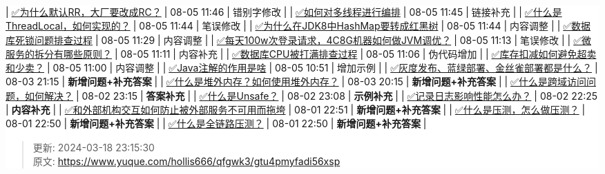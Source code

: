 | [✅为什么默认RR，大厂要改成RC？](https://www.yuque.com/hollis666/qfgwk3/moe9ws) | 08-05 11:46 | 错别字修改 |
| [✅如何对多线程进行编排](https://www.yuque.com/hollis666/qfgwk3/dlk3uz) | 08-05 11:45 | 链接补充 |
| [✅什么是ThreadLocal，如何实现的？](https://www.yuque.com/hollis666/qfgwk3/ihoye3) | 08-05 11:44 | 笔误修改 |
| [✅为什么在JDK8中HashMap要转成红黑树](https://www.yuque.com/hollis666/qfgwk3/zx609g) | 08-05 11:44 | 内容调整 |
| [✅数据库死锁问题排查过程](https://www.yuque.com/hollis666/qfgwk3/yywypm) | 08-05 11:29 | 内容调整 |
| [✅每天100w次登录请求，4C8G机器如何做JVM调优？](https://www.yuque.com/hollis666/qfgwk3/kbo55ytuygz8gn2w) | 08-05 11:13 | 笔误修改 |
| [✅微服务的拆分有哪些原则？](https://www.yuque.com/hollis666/qfgwk3/iucglo33fsbgf361) | 08-05 11:11 | 内容补充 |
| [✅数据库CPU被打满排查过程](https://www.yuque.com/hollis666/qfgwk3/yhfy70xlf7kegk0s) | 08-05 11:06 | 伪代码增加 |
| [✅库存扣减如何避免超卖和少卖？](https://www.yuque.com/hollis666/qfgwk3/qpnna44eczny06z7) | 08-05 11:00 | 内容调整 |
| [✅Java注解的作用是啥](https://www.yuque.com/hollis666/qfgwk3/zelhse) | 08-05 10:51 | 增加示例 |
| [✅灰度发布、蓝绿部署、金丝雀部署都是什么？](https://www.yuque.com/hollis666/qfgwk3/onc7gmb0928xwhgp) | 08-03 21:15 | **新增问题+补充答案** |
| [✅什么是堆外内存？如何使用堆外内存？](https://www.yuque.com/hollis666/qfgwk3/roit5c9y04z6fqae) | 08-03 20:15 | **新增问题+补充答案** |
| [✅什么是跨域访问问题，如何解决？](https://www.yuque.com/hollis666/qfgwk3/tlcl3cg1a161yzfk) | 08-02 23:15 | **答案补充** |
| [✅什么是Unsafe？](https://www.yuque.com/hollis666/qfgwk3/prx4n1mxtbk8qffq) | 08-02 23:08 | **示例补充** |
| [✅记录日志影响性能怎么办？](https://www.yuque.com/hollis666/qfgwk3/hyi1ozevumzdn1ot) | 08-02 22:25 | **内容补充** |
| [✅和外部机构交互如何防止被外部服务不可用而拖垮](https://www.yuque.com/hollis666/qfgwk3/xn8ucm3w3exfazpp) | 08-01 22:51 | **新增问题+补充答案** |
| [✅什么是压测，怎么做压测？](https://www.yuque.com/hollis666/qfgwk3/wrzi8qgk7ridgslp) | 08-01 22:50 | **新增问题+补充答案** |
| [✅什么是全链路压测？](https://www.yuque.com/hollis666/qfgwk3/igx3g283upzhgpm4) | 08-01 22:50 | **新增问题+补充答案** |




> 更新: 2024-03-18 23:15:30  
> 原文: <https://www.yuque.com/hollis666/qfgwk3/gtu4pmyfadi56xsp>